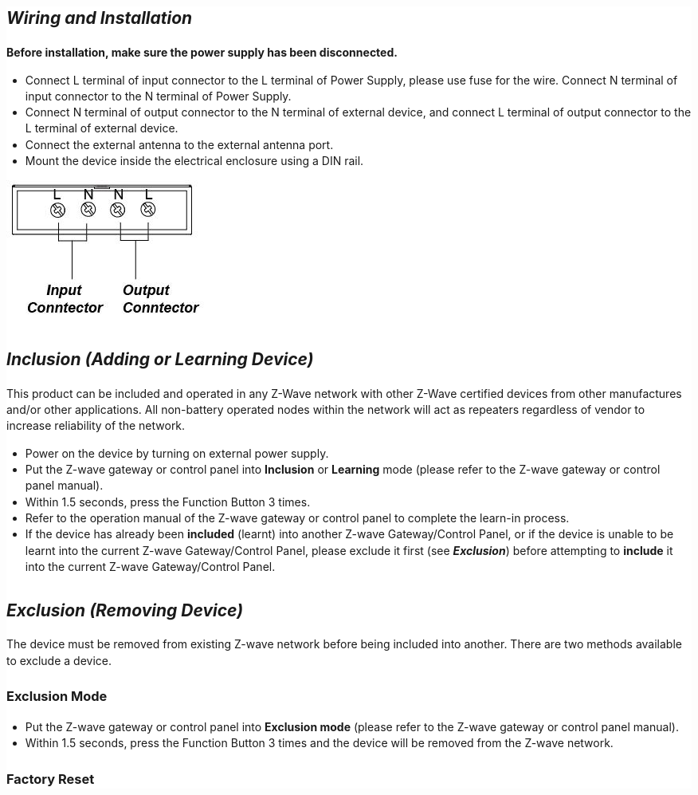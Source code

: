 ## _**Wiring and Installation**_

**Before installation, make sure the power supply has been disconnected.**

* Connect L terminal of input connector to the L terminal of Power Supply, please use fuse for the wire. Connect N terminal of input connector to the N terminal of Power Supply.
* Connect N terminal of output connector to the N terminal of external device, and connect L terminal of output connector to the L terminal of external device.
* Connect the external antenna to the external antenna port.
* Mount the device inside the electrical enclosure using a DIN rail.

![](<.gitbook/assets/1 (93).jpeg>)

## _**Inclusion (Adding or Learning Device)**_

This product can be included and operated in any Z-Wave network with other Z-Wave certified devices from other manufactures and/or other applications. All non-battery operated nodes within the network will act as repeaters regardless of vendor to increase reliability of the network.

* Power on the device by turning on external power supply.
* Put the Z-wave gateway or control panel into **Inclusion** or **Learning** mode (please refer to the Z-wave gateway or control panel manual).
* Within 1.5 seconds, press the Function Button 3 times.
* Refer to the operation manual of the Z-wave gateway or control panel to complete the learn-in process.
* If the device has already been **included** (learnt) into another Z-wave Gateway/Control Panel, or if the device is unable to be learnt into the current Z-wave Gateway/Control Panel, please exclude it first (see _**Exclusion**_) before attempting to **include** it into the current Z-wave Gateway/Control Panel.

## _**Exclusion (Removing Device)**_

The device must be removed from existing Z-wave network before being included into another. There are two methods available to exclude a device.

### **Exclusion Mode**

* Put the Z-wave gateway or control panel into **Exclusion mode** (please refer to the Z-wave gateway or control panel manual).
* Within 1.5 seconds, press the Function Button 3 times and the device will be removed from the Z-wave network.

### **Factory Reset**
